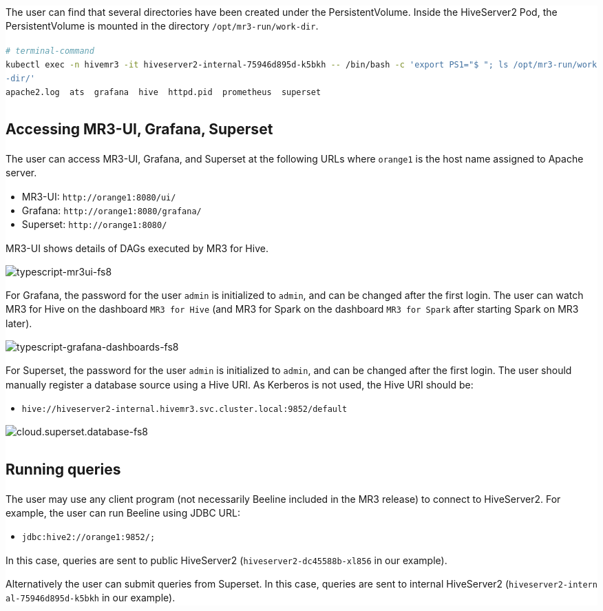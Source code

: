 The user can find that several directories have been created under the PersistentVolume. 
Inside the HiveServer2 Pod,
the PersistentVolume is mounted in the directory `/opt/mr3-run/work-dir`.

```sh
# terminal-command
kubectl exec -n hivemr3 -it hiveserver2-internal-75946d895d-k5bkh -- /bin/bash -c 'export PS1="$ "; ls /opt/mr3-run/work-dir/'
apache2.log  ats  grafana  hive  httpd.pid  prometheus	superset
```

## Accessing MR3-UI, Grafana, Superset

The user can access MR3-UI, Grafana, and Superset at the following URLs
where `orange1` is the host name assigned to Apache server. 

* MR3-UI: `http://orange1:8080/ui/`
* Grafana: `http://orange1:8080/grafana/`
* Superset: `http://orange1:8080/`

MR3-UI shows details of DAGs executed by MR3 for Hive.

![typescript-mr3ui-fs8](/quickstart/typescript-mr3ui-fs8.png)

For Grafana,
the password for the user `admin` is initialized to `admin`,
and can be changed after the first login.
The user can watch MR3 for Hive on the dashboard `MR3 for Hive`
(and MR3 for Spark on the dashboard `MR3 for Spark` after starting Spark on MR3 later).

![typescript-grafana-dashboards-fs8](/quickstart/typescript-grafana-dashboards-fs8.png)

For Superset,
the password for the user `admin` is initialized to `admin`,
and can be changed after the first login.
The user should manually register a database source using a Hive URI.
As Kerberos is not used, the Hive URI should be:

* `hive://hiveserver2-internal.hivemr3.svc.cluster.local:9852/default`

![cloud.superset.database-fs8](/cloud/cloud.superset.database-fs8.png) 

## Running queries

The user may use any client program (not necessarily Beeline included in the MR3 release) to connect to HiveServer2.
For example, the user can run Beeline using JDBC URL:

* `jdbc:hive2://orange1:9852/;`

In this case, queries are sent to public HiveServer2 
(`hiveserver2-dc45588b-xl856` in our example).

Alternatively the user can submit queries from Superset.
In this case, queries are sent to internal HiveServer2
(`hiveserver2-internal-75946d895d-k5bkh` in our example).
